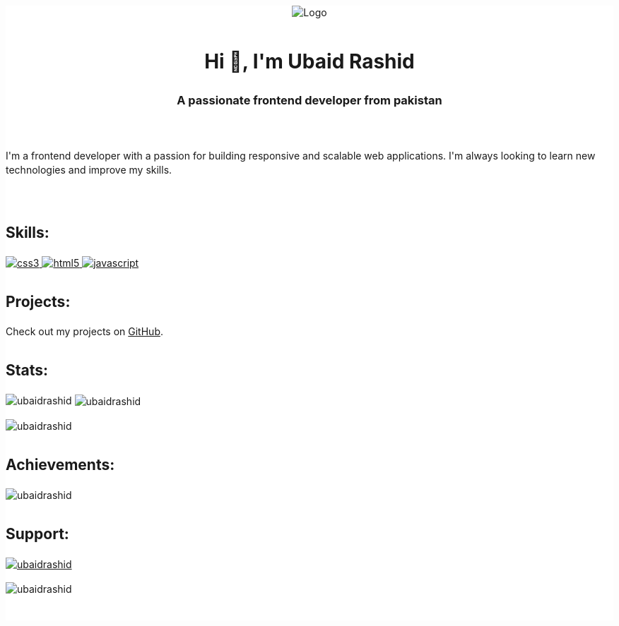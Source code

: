 
<header>
  <img src="https://github.com/ubaidrashid/ubaidrashid/blob/main/Blue%20And%20White%20Modern%20Minimal%20Business%20Channel%20Youtube%20Banner.png" alt="Logo" width="100%" />
  <h1 align="center">Hi 👋, I'm Ubaid Rashid</h1>
  <h3 align="center">A passionate frontend developer from pakistan</h3>
</header>


<section>
  <img align="right" width="300px" src="https://media3.giphy.com/media/qgQUggAC3Pfv687qPC/giphy.gif" alt="" />
  <p align="left">I'm a frontend developer with a passion for building responsive and scalable web applications. I'm always looking to learn new technologies and improve my skills.</p>
  <p align="left"> <a href="https://twitter.com/" target="blank"><img src="https://img.shields.io/twitter/follow/?logo=twitter&style=for-the-badge" alt="" /></a> </p>
</section>


<section>
  <h2 align="left">Skills:</h2>
  <p align="left">
    <a href="https://www.w3schools.com/css/" target="_blank" rel="noreferrer"> <img src="https://raw.githubusercontent.com/devicons/devicon/master/icons/css3/css3-original-wordmark.svg" alt="css3" width="40" height="40"/> </a>
    <a href="https://www.w3.org/html/" target="_blank" rel="noreferrer"> <img src="https://raw.githubusercontent.com/devicons/devicon/master/icons/html5/html5-original-wordmark.svg" alt="html5" width="40" height="40"/> </a>
    <a href="https://developer.mozilla.org/en-US/docs/Web/JavaScript" target="_blank" rel="noreferrer"> <img src="https://raw.githubusercontent.com/devicons/devicon/master/icons/javascript/javascript-original.svg" alt="javascript" width="40" height="40"/> </a>
  </p>
</section>


<section>
  <h2 align="left">Projects:</h2>
  <p align="left">Check out my projects on <a href="https://github.com/ubaidrashid?tab=repositories">GitHub</a>.</p>
</section>


<section>
  <h2 align="left">Stats:</h2>
  <p><img align="left" src="https://github-readme-stats.vercel.app/api/top-langs?username=ubaidrashid&show_icons=true&locale=en&layout=compact" alt="ubaidrashid" /></p>
  <p>&nbsp;<img align="center" src="https://github-readme-stats.vercel.app/api?username=ubaidrashid&show_icons=true&locale=en" alt="ubaidrashid" /></p>
  <p><img align="center" src="https://github-readme-streak-stats.herokuapp.com/?user=ubaidrashid&" alt="ubaidrashid" /></p>
</section>


<section>
  <h2 align="left">Achievements:</h2>
  <p align="left">
    <img src="https://github-profile-trophy.vercel.app/?username=ubaidrashid&theme=onedark&no-frame=true&no-bg=true&margin-w=4" alt="ubaidrashid" />
  </p>
</section>


<section>
  <h2 align="left">Support:</h2>
  <p align="left">
    <a href="https://www.buymeacoffee.com/ubaidrashid"> <img align="center" src="https://cdn.buymeacoffee.com/buttons/v2/default-yellow.png" height="50" width="210" alt="ubaidrashid" /></a>
  </p>
</section>


<footer>
  <p align="left"> <img src="https://komarev.com/ghpvc/?username=ubaidrashid&label=Profile%20views&color=0e75b6&style=flat" alt="ubaidrashid" /> </p>
  <p align="left"> <a href="https://twitter.com/" target="blank"><img src="https://img.shields.io/twitter/follow/?logo=twitter&style=for-the-badge" alt="" /></a> </p>
  <p align="left">
    <a href="https://
